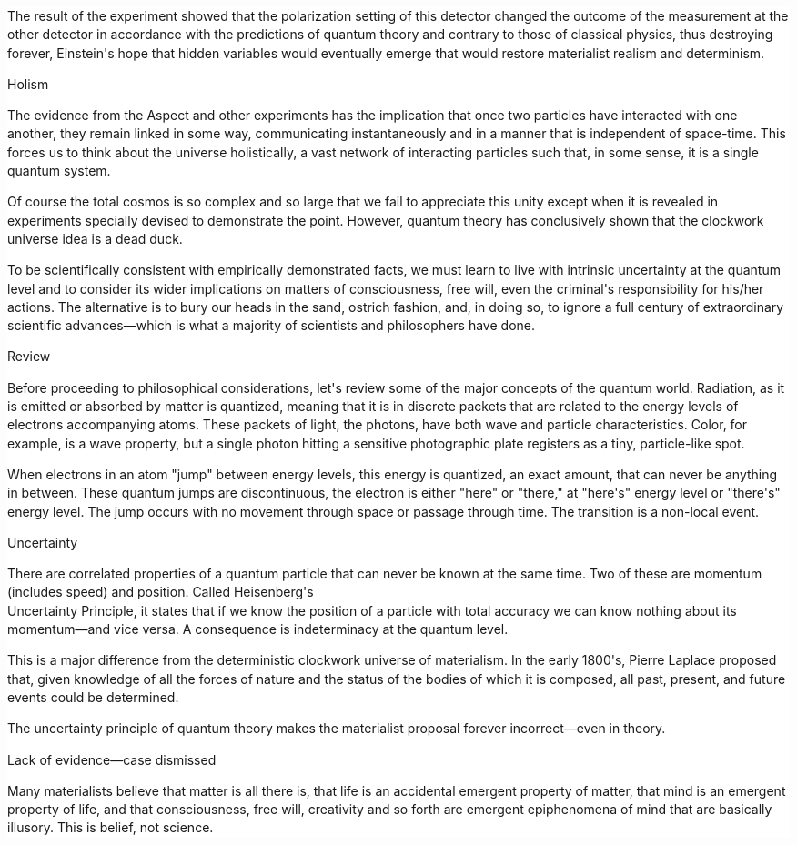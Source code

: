 The result of the experiment showed that the polarization setting of this detector changed the outcome of the measurement at the other detector in accordance with the predictions of quantum theory and contrary to those of classical physics, thus destroying forever, Einstein's hope that hidden variables would eventually emerge that would restore materialist realism and determinism.

Holism

The evidence from the Aspect and other experiments has the implication that once two particles have interacted with one another, they remain linked in some way, communicating instantaneously and in a manner that is independent of space-time. This forces us to think about the universe holistically, a vast network of interacting particles such that, in some sense,  it is a single quantum system.

Of course the total cosmos is so complex and so large that we fail to appreciate this unity except when it is revealed in experiments specially devised to demonstrate the point. However, quantum theory has conclusively shown that the clockwork universe idea is a dead duck.

To be scientifically consistent with empirically demonstrated facts, we must learn to live with intrinsic uncertainty at the quantum level and to consider its wider implications on matters of consciousness, free will, even the criminal's responsibility for his/her actions. The alternative is to bury our heads in the sand, ostrich fashion, and, in doing so, to ignore a full century of extraordinary scientific advances—which is what a majority of scientists and philosophers have done.

Review

Before proceeding to philosophical considerations, let's review some of the major concepts of the quantum world. Radiation, as it is emitted or absorbed by matter is quantized, meaning that it is in discrete packets that are related to the energy levels of electrons accompanying atoms. These packets of light, the photons, have both wave and particle characteristics. Color, for example, is a wave property, but a single photon hitting a sensitive photographic plate registers as a tiny, particle-like spot.

When electrons in an atom "jump" between energy levels, this energy is quantized, an exact amount, that can never be anything in between. These quantum jumps are discontinuous, the electron is either "here" or "there," at "here's" energy level or "there's" energy level. The jump occurs with no movement through space or passage through time. The transition is a non-local event.

Uncertainty

There are correlated properties of a quantum particle that can never be known at the same time. Two of these are momentum (includes speed) and position. Called Heisenberg's 	
Uncertainty Principle, it states that if we know the position of a particle with total accuracy we can know nothing about its momentum—and vice versa.  A consequence is indeterminacy at the quantum level.

This is a major difference from the deterministic clockwork universe of materialism. In the early 1800's, Pierre Laplace proposed that, given knowledge of all the forces of nature and the status of the bodies of which it is composed, all past, present, and future events could be determined.

The uncertainty principle of quantum theory makes the materialist proposal forever incorrect—even in theory.

Lack of evidence—case dismissed

Many materialists believe that matter is all there is, that life is an accidental emergent property of matter, that mind is an emergent property of life, and that consciousness, free will, creativity and so forth are emergent epiphenomena of mind that are basically illusory. This is belief, not science.
